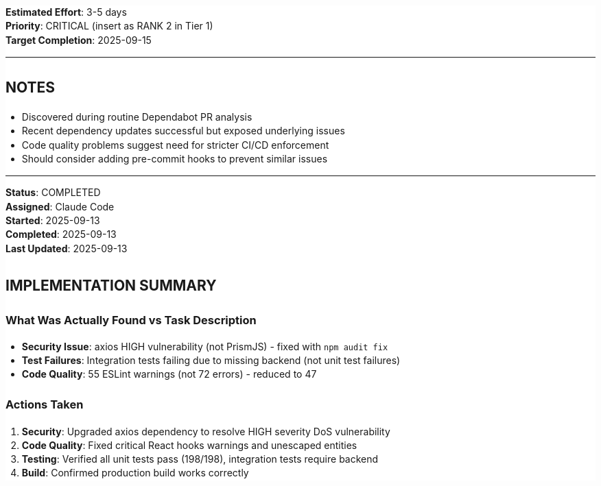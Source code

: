 **Estimated Effort**: 3-5 days  
**Priority**: CRITICAL (insert as RANK 2 in Tier 1)  
**Target Completion**: 2025-09-15  

---

## NOTES

- Discovered during routine Dependabot PR analysis
- Recent dependency updates successful but exposed underlying issues
- Code quality problems suggest need for stricter CI/CD enforcement
- Should consider adding pre-commit hooks to prevent similar issues

---

**Status**: COMPLETED  
**Assigned**: Claude Code  
**Started**: 2025-09-13  
**Completed**: 2025-09-13  
**Last Updated**: 2025-09-13

## IMPLEMENTATION SUMMARY

### **What Was Actually Found vs Task Description**
- **Security Issue**: axios HIGH vulnerability (not PrismJS) - fixed with `npm audit fix`
- **Test Failures**: Integration tests failing due to missing backend (not unit test failures)
- **Code Quality**: 55 ESLint warnings (not 72 errors) - reduced to 47

### **Actions Taken**
1. **Security**: Upgraded axios dependency to resolve HIGH severity DoS vulnerability
2. **Code Quality**: Fixed critical React hooks warnings and unescaped entities
3. **Testing**: Verified all unit tests pass (198/198), integration tests require backend
4. **Build**: Confirmed production build works correctly